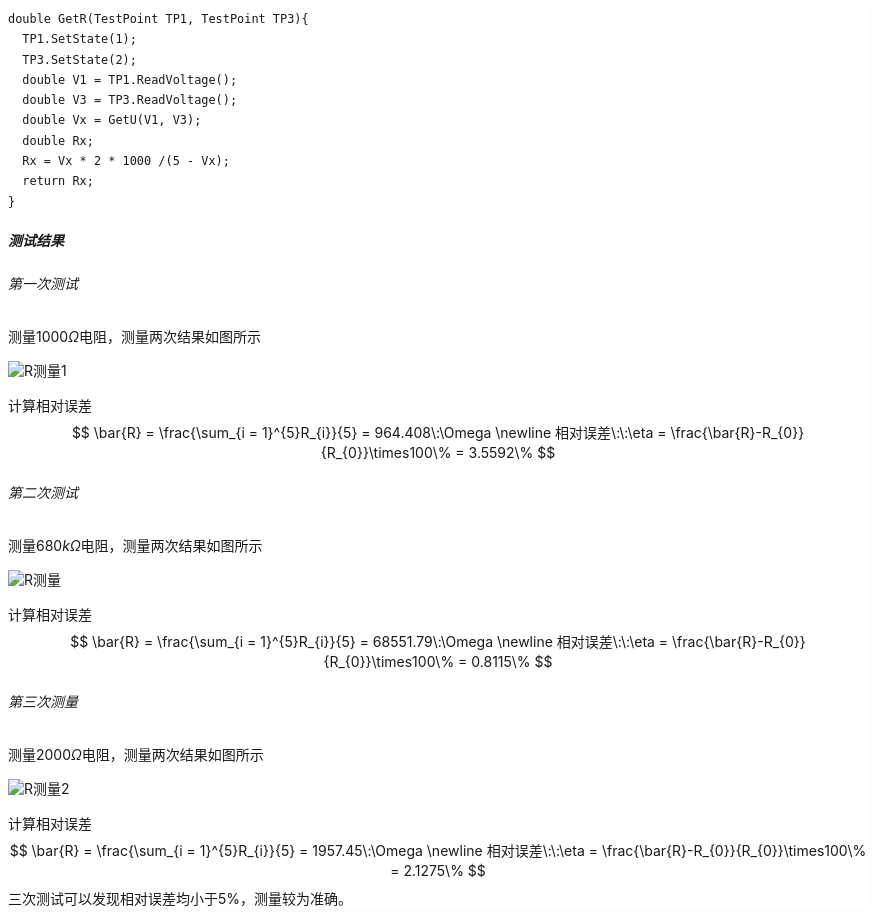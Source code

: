 ```
double GetR(TestPoint TP1, TestPoint TP3){
  TP1.SetState(1);
  TP3.SetState(2);
  double V1 = TP1.ReadVoltage();
  double V3 = TP3.ReadVoltage();
  double Vx = GetU(V1, V3);
  double Rx;
  Rx = Vx * 2 * 1000 /(5 - Vx);
  return Rx;
}
```

##### 测试结果

###### 第一次测试

测量1000$\Omega$电阻，测量两次结果如图所示

![R测量1](D:\文件夹\桌面\电子电路系统实验\大作业\R测量1.png)

计算相对误差
$$
\bar{R} = \frac{\sum_{i = 1}^{5}R_{i}}{5} = 964.408\:\Omega
\newline
相对误差\:\:\eta = \frac{\bar{R}-R_{0}}{R_{0}}\times100\% = 3.5592\%
$$

###### 第二次测试

测量680$k\Omega$电阻，测量两次结果如图所示

![R测量](D:\文件夹\桌面\电子电路系统实验\大作业\R1测量.png)

计算相对误差
$$
\bar{R} = \frac{\sum_{i = 1}^{5}R_{i}}{5} = 68551.79\:\Omega
\newline
相对误差\:\:\eta = \frac{\bar{R}-R_{0}}{R_{0}}\times100\% = 0.8115\%
$$

###### 第三次测量

测量2000$\Omega$电阻，测量两次结果如图所示

![R测量2](D:\文件夹\桌面\电子电路系统实验\大作业\R测量2.png)

计算相对误差
$$
\bar{R} = \frac{\sum_{i = 1}^{5}R_{i}}{5} = 1957.45\:\Omega
\newline
相对误差\:\:\eta = \frac{\bar{R}-R_{0}}{R_{0}}\times100\% = 2.1275\%
$$
三次测试可以发现相对误差均小于$5\%$，测量较为准确。
